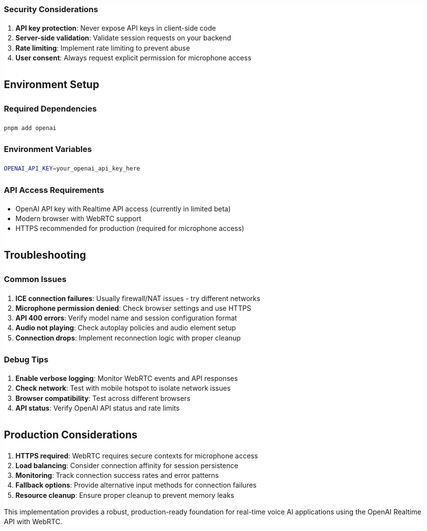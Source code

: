 ### Security Considerations
1. **API key protection**: Never expose API keys in client-side code
2. **Server-side validation**: Validate session requests on your backend
3. **Rate limiting**: Implement rate limiting to prevent abuse
4. **User consent**: Always request explicit permission for microphone access

## Environment Setup

### Required Dependencies
```bash
pnpm add openai
```

### Environment Variables
```bash
OPENAI_API_KEY=your_openai_api_key_here
```

### API Access Requirements
- OpenAI API key with Realtime API access (currently in limited beta)
- Modern browser with WebRTC support
- HTTPS recommended for production (required for microphone access)

## Troubleshooting

### Common Issues
1. **ICE connection failures**: Usually firewall/NAT issues - try different networks
2. **Microphone permission denied**: Check browser settings and use HTTPS
3. **API 400 errors**: Verify model name and session configuration format
4. **Audio not playing**: Check autoplay policies and audio element setup
5. **Connection drops**: Implement reconnection logic with proper cleanup

### Debug Tips
1. **Enable verbose logging**: Monitor WebRTC events and API responses
2. **Check network**: Test with mobile hotspot to isolate network issues
3. **Browser compatibility**: Test across different browsers
4. **API status**: Verify OpenAI API status and rate limits

## Production Considerations
1. **HTTPS required**: WebRTC requires secure contexts for microphone access
2. **Load balancing**: Consider connection affinity for session persistence
3. **Monitoring**: Track connection success rates and error patterns
4. **Fallback options**: Provide alternative input methods for connection failures
5. **Resource cleanup**: Ensure proper cleanup to prevent memory leaks

This implementation provides a robust, production-ready foundation for real-time voice AI applications using the OpenAI Realtime API with WebRTC.